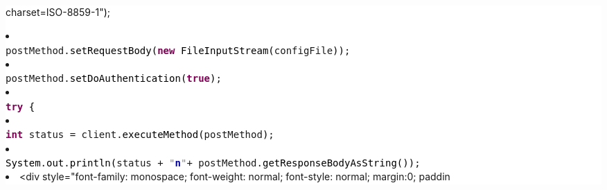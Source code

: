 charset=ISO-8859-1&quot;</span><span style="color: #000000;">&#41;</span>;</div></li><li style="font-weight: normal;"><div style="font-family: monospace; font-weight: normal; font-style: normal; margin:0; padding:0; background:inherit;">	postMethod.<span style="color: #000000;">setRequestBody</span><span style="color: #000000;">&#40;</span><span style="color: #7F0055; font-weight: bold;">new</span> <span style="color: #000000;">FileInputStream</span><span style="color: #000000;">&#40;</span>configFile<span style="color: #000000;">&#41;</span><span style="color: #000000;">&#41;</span>;</div></li><li style="font-weight: normal;"><div style="font-family: monospace; font-weight: normal; font-style: normal; margin:0; padding:0; background:inherit;">	postMethod.<span style="color: #000000;">setDoAuthentication</span><span style="color: #000000;">&#40;</span><span style="color: #7F0055; font-weight: bold;">true</span><span style="color: #000000;">&#41;</span>;</div></li><li style="font-weight: normal;"><div style="font-family: monospace; font-weight: normal; font-style: normal; margin:0; padding:0; background:inherit;">	<span style="color: #7F0055; font-weight: bold;">try</span> <span style="color: #000000;">&#123;</span></div></li><li style="font-weight: normal;"><div style="font-family: monospace; font-weight: normal; font-style: normal; margin:0; padding:0; background:inherit;">		<span style="color: #7F0055; font-weight: bold;">int</span> status = client.<span style="color: #000000;">executeMethod</span><span style="color: #000000;">&#40;</span>postMethod<span style="color: #000000;">&#41;</span>;</div></li><li style="font-weight: normal;"><div style="font-family: monospace; font-weight: normal; font-style: normal; margin:0; padding:0; background:inherit;">		<span style="color: #000000;">System</span>.<span style="color: #000000;">out</span>.<span style="color: #000000;">println</span><span style="color: #000000;">&#40;</span>status + <span style="color: #888888;">&quot;<span style="color: #000099; font-weight: bold;">n</span>&quot;</span>+ postMethod.<span style="color: #000000;">getResponseBodyAsString</span><span style="color: #000000;">&#40;</span><span style="color: #000000;">&#41;</span><span style="color: #000000;">&#41;</span>;</div></li><li style="font-weight: normal;"><div style="font-family: monospace; font-weight: normal; font-style: normal; margin:0; paddin